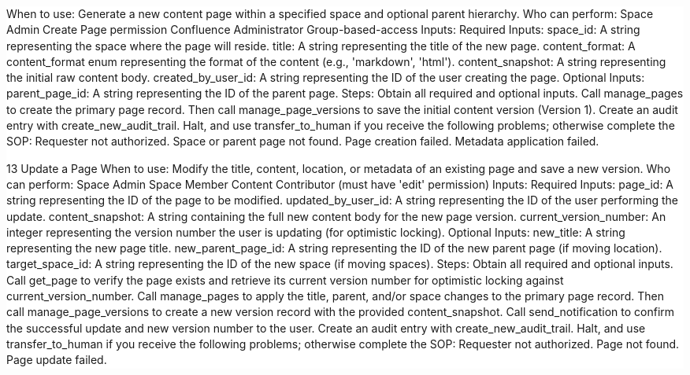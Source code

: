 When to use: Generate a new content page within a specified space and optional parent hierarchy.
Who can perform:
Space Admin
Create Page permission
Confluence Administrator
Group-based-access
Inputs:
Required Inputs:
space_id: A string representing the space where the page will reside.
title: A string representing the title of the new page.
content_format: A content_format enum representing the format of the content (e.g., 'markdown', 'html').
content_snapshot: A string representing the initial raw content body.
created_by_user_id: A string representing the ID of the user creating the page.
Optional Inputs:
parent_page_id: A string representing the ID of the parent page.
Steps:
Obtain all required and optional inputs.
Call manage_pages to create the primary page record.
Then call manage_page_versions to save the initial content version (Version 1).
Create an audit entry with create_new_audit_trail.
Halt, and use transfer_to_human if you receive the following problems; otherwise complete the SOP:
Requester not authorized.
Space or parent page not found.
Page creation failed.
Metadata application failed.

13 Update a Page
When to use: Modify the title, content, location, or metadata of an existing page and save a new version.
Who can perform:
Space Admin
Space Member
Content Contributor (must have 'edit' permission)
Inputs: Required Inputs:
page_id: A string representing the ID of the page to be modified.
updated_by_user_id: A string representing the ID of the user performing the update.
content_snapshot: A string containing the full new content body for the new page version.
current_version_number: An integer representing the version number the user is updating (for optimistic locking).
Optional Inputs:
new_title: A string representing the new page title.
new_parent_page_id: A string representing the ID of the new parent page (if moving location).
target_space_id: A string representing the ID of the new space (if moving spaces).
Steps:
Obtain all required and optional inputs.
Call get_page to verify the page exists and retrieve its current version number for optimistic locking against current_version_number.
Call manage_pages to apply the title, parent, and/or space changes to the primary page record.
Then call manage_page_versions to create a new version record with the provided content_snapshot.
Call send_notification to confirm the successful update and new version number to the user.
Create an audit entry with create_new_audit_trail.
Halt, and use transfer_to_human if you receive the following problems; otherwise complete the SOP:
Requester not authorized.
Page not found.
Page update failed.
